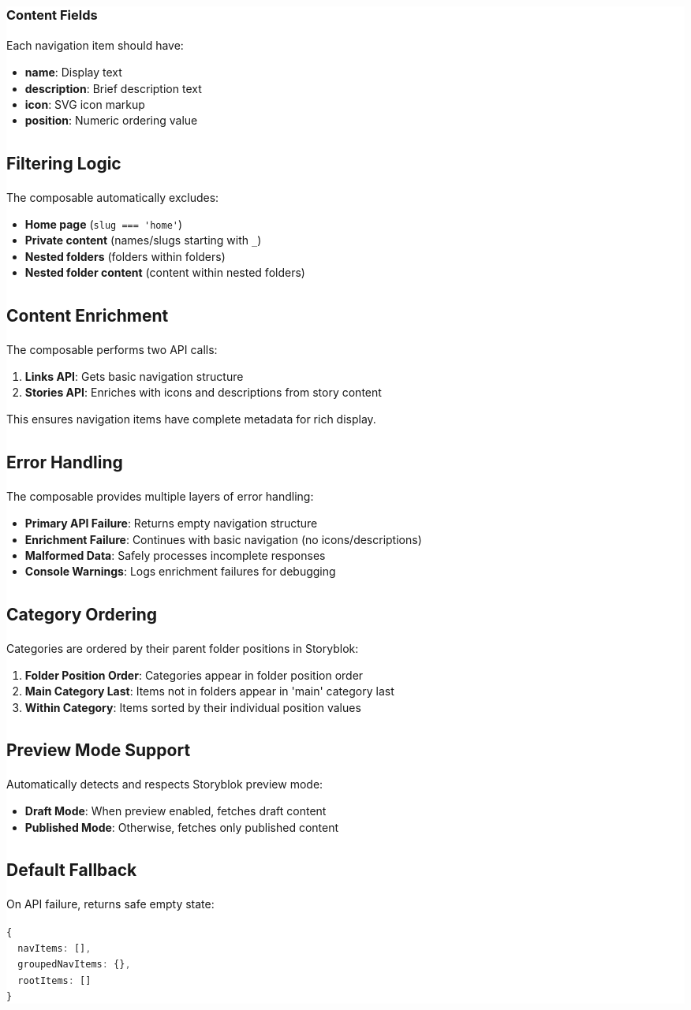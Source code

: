 ### Content Fields
Each navigation item should have:
- **name**: Display text
- **description**: Brief description text
- **icon**: SVG icon markup
- **position**: Numeric ordering value

## Filtering Logic

The composable automatically excludes:
- **Home page** (`slug === 'home'`)
- **Private content** (names/slugs starting with `_`)
- **Nested folders** (folders within folders)
- **Nested folder content** (content within nested folders)

## Content Enrichment

The composable performs two API calls:
1. **Links API**: Gets basic navigation structure
2. **Stories API**: Enriches with icons and descriptions from story content

This ensures navigation items have complete metadata for rich display.

## Error Handling

The composable provides multiple layers of error handling:
- **Primary API Failure**: Returns empty navigation structure
- **Enrichment Failure**: Continues with basic navigation (no icons/descriptions)
- **Malformed Data**: Safely processes incomplete responses
- **Console Warnings**: Logs enrichment failures for debugging

## Category Ordering

Categories are ordered by their parent folder positions in Storyblok:
1. **Folder Position Order**: Categories appear in folder position order
2. **Main Category Last**: Items not in folders appear in 'main' category last
3. **Within Category**: Items sorted by their individual position values

## Preview Mode Support

Automatically detects and respects Storyblok preview mode:
- **Draft Mode**: When preview enabled, fetches draft content
- **Published Mode**: Otherwise, fetches only published content

## Default Fallback

On API failure, returns safe empty state:

```typescript
{
  navItems: [],
  groupedNavItems: {},
  rootItems: []
}
```
